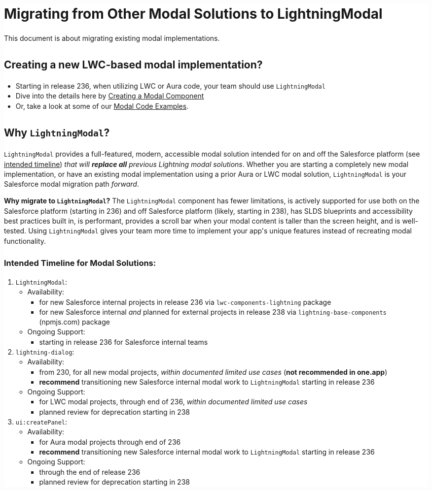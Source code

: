 # Migrating from Other Modal Solutions to LightningModal

This document is about migrating existing modal implementations.

## **Creating a new LWC-based modal implementation?**
* Starting in release 236, when utilizing LWC or Aura code, your team should use `LightningModal`
* Dive into the details here by [Creating a Modal Component](modal.md#creating-a-modal-component)
* Or, take a look at some of our [Modal Code Examples](modal.md#modal-code-examples).

## Why `LightningModal`?

`LightningModal` provides a full-featured, modern, accessible modal solution intended for on and off the Salesforce platform (see [intended timeline](#intended-timeline-for-modal-solutions)) _that will **replace all** previous Lightning modal solutions_. Whether you are starting a completely new modal implementation, or have an existing modal implementation using a prior Aura or LWC modal solution, `LightningModal` is your Salesforce modal migration path *forward*.

**Why migrate to `LightningModal`?** The `LightningModal` component has fewer limitations, is actively supported for use both on the Salesforce platform (starting in 236) and off Salesforce platform (likely, starting in 238), has SLDS blueprints and accessibility best practices built in, is performant, provides a scroll bar when your modal content is taller than the screen height, and is well-tested. Using `LightningModal` gives your team more time to implement your app's unique features instead of recreating modal functionality.

### Intended Timeline for Modal Solutions:
1. `LightningModal`:
    * Availability:
        * for new Salesforce internal projects in release 236 via `lwc-components-lightning` package
        * for new Salesforce internal _and_ planned for external projects in release 238 via `lightning-base-components` (npmjs.com) package
    * Ongoing Support:
        * starting in release 236 for Salesforce internal teams
1. `lightning-dialog`:
    * Availability:
        * from 230, for all new modal projects, _within documented limited use cases_ (**not recommended in one.app**)
        * **recommend** transitioning new Salesforce internal modal work to `LightningModal` starting in release 236
    * Ongoing Support:
        * for LWC modal projects, through end of 236, _within documented limited use cases_
        * planned review for deprecation starting in 238
1. `ui:createPanel`:
    * Availability:
        * for Aura modal projects through end of 236
        * **recommend** transitioning new Salesforce internal modal work to `LightningModal` starting in release 236
    * Ongoing Support:
        * through the end of release 236
        * planned review for deprecation starting in 238
